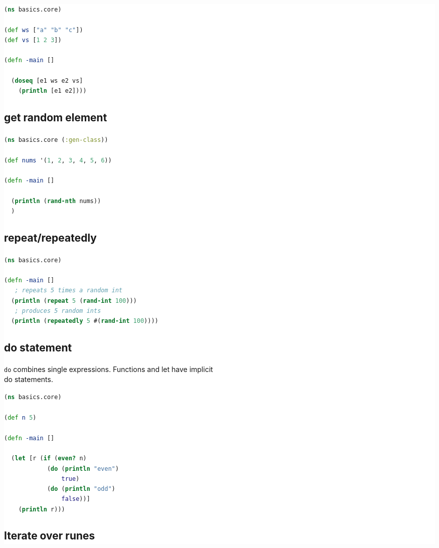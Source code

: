 
```clojure
(ns basics.core)

(def ws ["a" "b" "c"])
(def vs [1 2 3])

(defn -main []

  (doseq [e1 ws e2 vs]
    (println [e1 e2])))
```

## get random element

```clojure
(ns basics.core (:gen-class))

(def nums '(1, 2, 3, 4, 5, 6))

(defn -main []

  (println (rand-nth nums))
  )
```

## repeat/repeatedly

```clojure
(ns basics.core)

(defn -main []
   ; repeats 5 times a random int
  (println (repeat 5 (rand-int 100)))
   ; produces 5 random ints
  (println (repeatedly 5 #(rand-int 100))))
```

## do statement

`do` combines single expressions. Functions and let have implicit  
do statements.

```clojure
(ns basics.core)

(def n 5)

(defn -main []

  (let [r (if (even? n)
            (do (println "even")
                true)
            (do (println "odd")
                false))]
    (println r)))
```
## Iterate over runes
